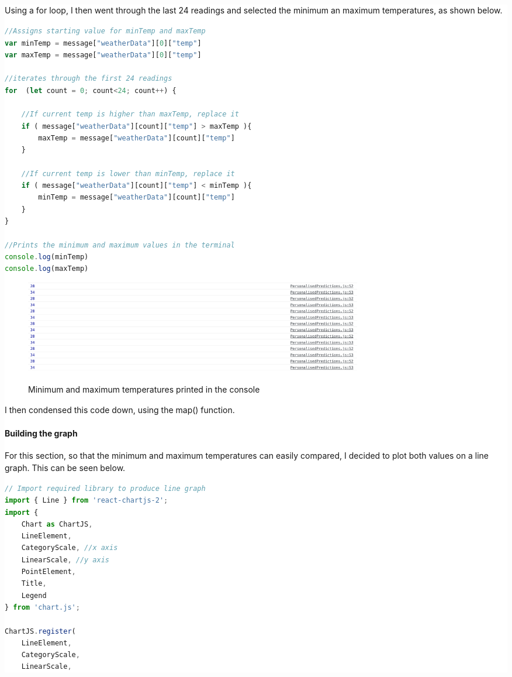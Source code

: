 Using a for loop, I then went through the last 24 readings and selected the minimum an maximum temperatures, as shown below.

```javascript
//Assigns starting value for minTemp and maxTemp
var minTemp = message["weatherData"][0]["temp"]
var maxTemp = message["weatherData"][0]["temp"]

//iterates through the first 24 readings
for  (let count = 0; count<24; count++) {

    //If current temp is higher than maxTemp, replace it
    if ( message["weatherData"][count]["temp"] > maxTemp ){
        maxTemp = message["weatherData"][count]["temp"]
    }
    
    //If current temp is lower than minTemp, replace it
    if ( message["weatherData"][count]["temp"] < minTemp ){
        minTemp = message["weatherData"][count]["temp"]
    }
}

//Prints the minimum and maximum values in the terminal
console.log(minTemp)
console.log(maxTemp)

```

<figure><img src="../.gitbook/assets/Screenshot 2023-09-06 at 16.05.28.png" alt="" width="563"><figcaption><p>Minimum and maximum temperatures printed in the console</p></figcaption></figure>

I then condensed this code down, using the map() function.

#### Building the graph

For this section, so that the minimum and maximum temperatures can easily compared, I decided to plot both values on a line graph. This can be seen below.

```javascript
// Import required library to produce line graph
import { Line } from 'react-chartjs-2';
import {
    Chart as ChartJS,
    LineElement,
    CategoryScale, //x axis
    LinearScale, //y axis
    PointElement,
    Title,
    Legend
} from 'chart.js';

ChartJS.register(
    LineElement,
    CategoryScale,
    LinearScale,
```